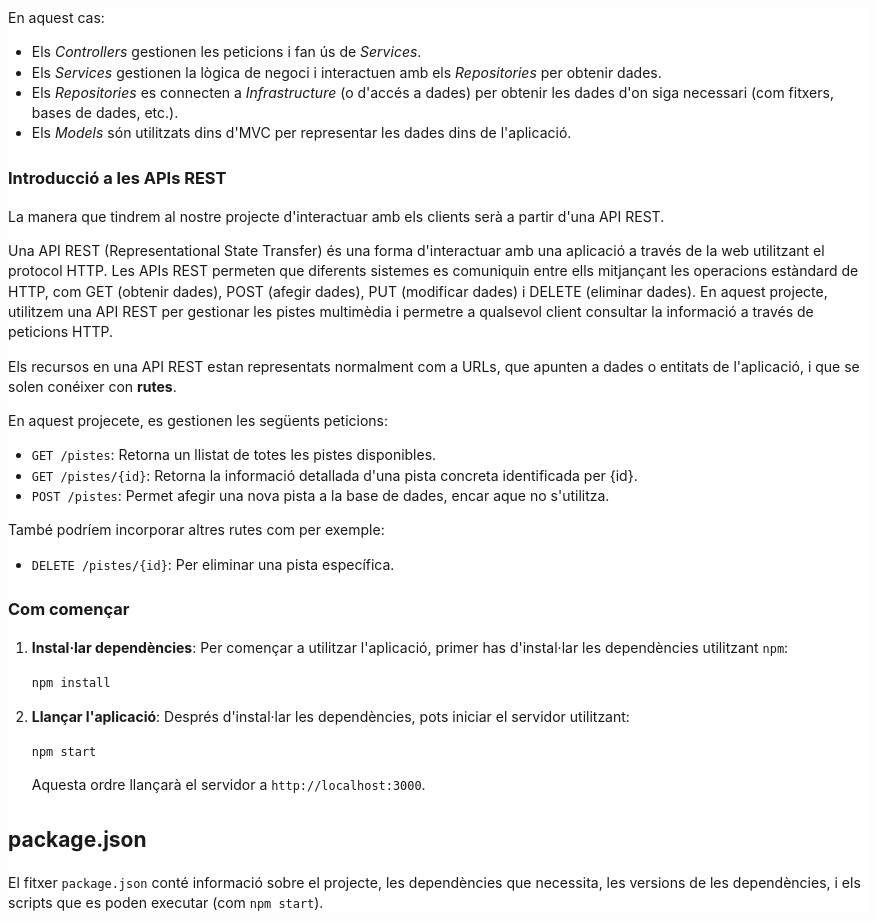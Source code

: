 En aquest cas:

* Els *Controllers* gestionen les peticions i fan ús de *Services*.
* Els *Services* gestionen la lògica de negoci i interactuen amb els *Repositories* per obtenir dades.
* Els *Repositories* es connecten a *Infrastructure* (o d'accés a dades) per obtenir les dades d'on siga necessari (com fitxers, bases de dades, etc.).
* Els *Models* són utilitzats dins d'MVC per representar les dades dins de l'aplicació.
  
### Introducció a les APIs REST

La manera que tindrem al nostre projecte d'interactuar amb els clients serà a partir d'una API REST.

Una API REST (Representational State Transfer) és una forma d'interactuar amb una aplicació a través de la web utilitzant el protocol HTTP. Les APIs REST permeten que diferents sistemes es comuniquin entre ells mitjançant les operacions estàndard de HTTP, com GET (obtenir dades), POST (afegir dades), PUT (modificar dades) i DELETE (eliminar dades). En aquest projecte, utilitzem una API REST per gestionar les pistes multimèdia i permetre a qualsevol client consultar la informació a través de peticions HTTP.

Els recursos en una API REST estan representats normalment com a URLs, que apunten a dades o entitats de l'aplicació, i que se solen conéixer con **rutes**.

En aquest projecete, es gestionen les següents peticions:

* `GET /pistes`: Retorna un llistat de totes les pistes disponibles.
* `GET /pistes/{id}`: Retorna la informació detallada d'una pista concreta identificada per {id}.
* `POST /pistes`: Permet afegir una nova pista a la base de dades, encar aque no s'utilitza.

També podríem incorporar altres rutes com per exemple:

* `DELETE /pistes/{id}`: Per eliminar una pista específica.

### Com començar

1. **Instal·lar dependències**:
   Per començar a utilitzar l'aplicació, primer has d'instal·lar les dependències utilitzant `npm`:

   ```bash
   npm install
   ```

2. **Llançar l'aplicació**:
   Després d'instal·lar les dependències, pots iniciar el servidor utilitzant:

   ```bash
   npm start
   ```

   Aquesta ordre llançarà el servidor a `http://localhost:3000`.


## package.json

El fitxer `package.json` conté informació sobre el projecte, les dependències que necessita, les versions de les dependències, i els scripts que es poden executar (com `npm start`).
